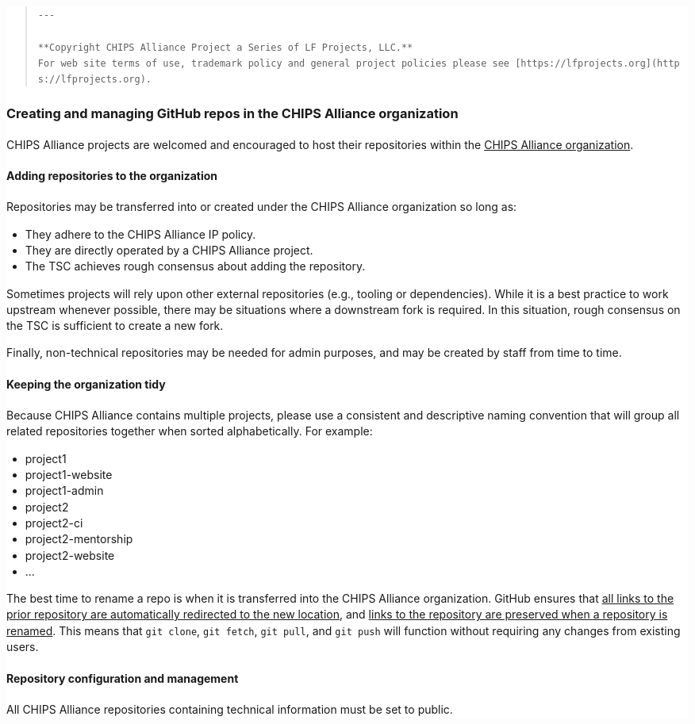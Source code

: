 > ```
> ---
>
> **Copyright CHIPS Alliance Project a Series of LF Projects, LLC.**  
> For web site terms of use, trademark policy and general project policies please see [https://lfprojects.org](https://lfprojects.org).
> ```

### Creating and managing GitHub repos in the CHIPS Alliance organization

CHIPS Alliance projects are welcomed and encouraged to host their repositories within the [CHIPS Alliance organization](https://github.com/chipsalliance).

#### Adding repositories to the organization

Repositories may be transferred into or created under the CHIPS Alliance organization so long as:

* They adhere to the CHIPS Alliance IP policy.
* They are directly operated by a CHIPS Alliance project.
* The TSC achieves rough consensus about adding the repository.

Sometimes projects will rely upon other external repositories (e.g., tooling or dependencies). While it is a best practice to work upstream whenever possible, there may be situations where a downstream fork is required. In this situation, rough consensus on the TSC is sufficient to create a new fork.

Finally, non-technical repositories may be needed for admin purposes, and may be created by staff from time to time.

#### Keeping the organization tidy

Because CHIPS Alliance contains multiple projects, please use a consistent and descriptive naming convention that will group all related repositories together when sorted alphabetically. For example:

* project1
* project1-website
* project1-admin
* project2
* project2-ci
* project2-mentorship
* project2-website
* ...

The best time to rename a repo is when it is transferred into the CHIPS Alliance organization. GitHub ensures that [all links to the prior repository are automatically redirected to the new location](https://help.github.com/en/github/administering-a-repository/transferring-a-repository), and [links to the repository are preserved when a repository is renamed](https://help.github.com/en/github/administering-a-repository/renaming-a-repository). This means that `git clone`, `git fetch`, `git pull`, and `git push` will function without requiring any changes from existing users.

#### Repository configuration and management

All CHIPS Alliance repositories containing technical information must be set to public.
